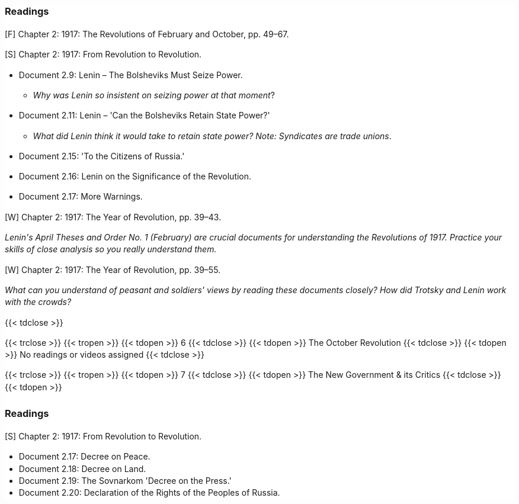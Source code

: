
### Readings

\[F\] Chapter 2: 1917: The Revolutions of February and October, pp. 49–67.

\[S\] Chapter 2: 1917: From Revolution to Revolution.

*   Document 2.9: Lenin – The Bolsheviks Must Seize Power.
    *   _Why was Lenin so insistent on seizing power at that moment_?

*   Document 2.11: Lenin – 'Can the Bolsheviks Retain State Power?'
    *   _What did Lenin think it would take to retain state power? Note: Syndicates are trade unions_.

*   Document 2.15: 'To the Citizens of Russia.'
*   Document 2.16: Lenin on the Significance of the Revolution.
*   Document 2.17: More Warnings.

\[W\] Chapter 2: 1917: The Year of Revolution, pp. 39–43.

_Lenin's April Theses and Order No. 1 (February) are crucial documents for understanding the Revolutions of 1917. Practice your skills of close analysis so you really understand them._

\[W\] Chapter 2: 1917: The Year of Revolution, pp. 39–55.

_What can you understand of peasant and soldiers' views by reading these documents closely? How did Trotsky and Lenin work with the crowds?_


{{< tdclose >}}

{{< trclose >}}
{{< tropen >}}
{{< tdopen >}}
6
{{< tdclose >}}
{{< tdopen >}}
The October Revolution
{{< tdclose >}}
{{< tdopen >}}
No readings or videos assigned
{{< tdclose >}}

{{< trclose >}}
{{< tropen >}}
{{< tdopen >}}
7
{{< tdclose >}}
{{< tdopen >}}
The New Government & its Critics
{{< tdclose >}}
{{< tdopen >}}


### Readings

\[S\] Chapter 2: 1917: From Revolution to Revolution.

*   Document 2.17: Decree on Peace.
*   Document 2.18: Decree on Land.
*   Document 2.19: The Sovnarkom 'Decree on the Press.'
*   Document 2.20: Declaration of the Rights of the Peoples of Russia.
